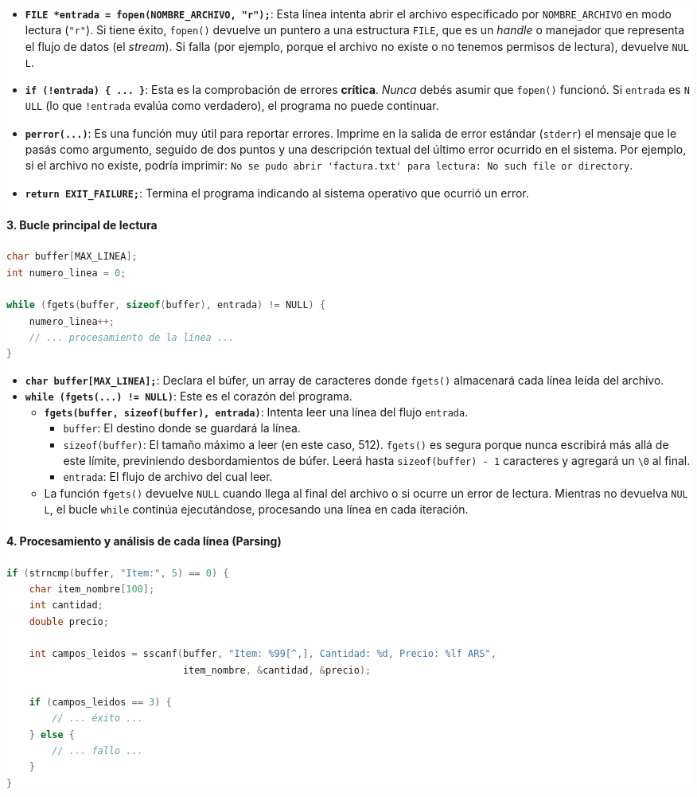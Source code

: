 - **`FILE *entrada = fopen(NOMBRE_ARCHIVO, "r");`**: Esta línea intenta abrir el
  archivo especificado por `NOMBRE_ARCHIVO` en modo lectura (`"r"`). Si tiene
  éxito, `fopen()` devuelve un puntero a una estructura `FILE`, que es un
  _handle_ o manejador que representa el flujo de datos (el _stream_). Si falla
  (por ejemplo, porque el archivo no existe o no tenemos permisos de lectura),
  devuelve `NULL`.

- **`if (!entrada) { ... }`**: Esta es la comprobación de errores **crítica**.
  _Nunca_ debés asumir que `fopen()` funcionó. Si `entrada` es `NULL` (lo que
  `!entrada` evalúa como verdadero), el programa no puede continuar.

- **`perror(...)`**: Es una función muy útil para reportar errores. Imprime en
  la salida de error estándar (`stderr`) el mensaje que le pasás como argumento,
  seguido de dos puntos y una descripción textual del último error ocurrido en
  el sistema. Por ejemplo, si el archivo no existe, podría imprimir:
  `No se pudo abrir 'factura.txt' para lectura: No such file or directory`.

- **`return EXIT_FAILURE;`**: Termina el programa indicando al sistema operativo
  que ocurrió un error.

#### 3\. Bucle principal de lectura

```c
char buffer[MAX_LINEA];
int numero_linea = 0;

while (fgets(buffer, sizeof(buffer), entrada) != NULL) {
    numero_linea++;
    // ... procesamiento de la línea ...
}

```

- **`char buffer[MAX_LINEA];`**: Declara el búfer, un array de caracteres donde
  `fgets()` almacenará cada línea leída del archivo.
- **`while (fgets(...) != NULL)`**: Este es el corazón del programa.
  - **`fgets(buffer, sizeof(buffer), entrada)`**: Intenta leer una línea del
    flujo `entrada`.
    - `buffer`: El destino donde se guardará la línea.
    - `sizeof(buffer)`: El tamaño máximo a leer (en este caso, 512). `fgets()`
      es segura porque nunca escribirá más allá de este límite, previniendo
      desbordamientos de búfer. Leerá hasta `sizeof(buffer) - 1` caracteres y
      agregará un `\0` al final.
    - `entrada`: El flujo de archivo del cual leer.
  - La función `fgets()` devuelve `NULL` cuando llega al final del archivo o si
    ocurre un error de lectura. Mientras no devuelva `NULL`, el bucle `while`
    continúa ejecutándose, procesando una línea en cada iteración.

#### 4\. Procesamiento y análisis de cada línea (Parsing)

```c
if (strncmp(buffer, "Item:", 5) == 0) {
    char item_nombre[100];
    int cantidad;
    double precio;

    int campos_leidos = sscanf(buffer, "Item: %99[^,], Cantidad: %d, Precio: %lf ARS",
                               item_nombre, &cantidad, &precio);

    if (campos_leidos == 3) {
        // ... éxito ...
    } else {
        // ... fallo ...
    }
}

```
